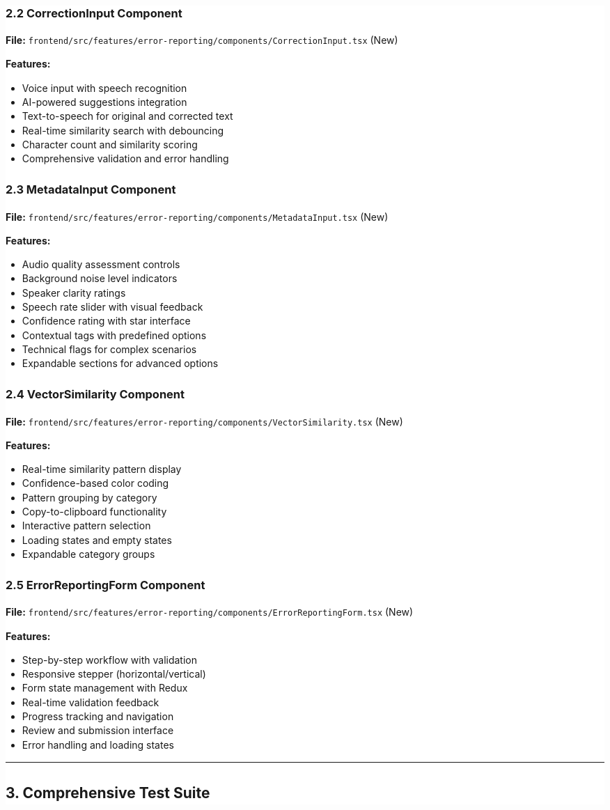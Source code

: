 ### 2.2 CorrectionInput Component
**File:** `frontend/src/features/error-reporting/components/CorrectionInput.tsx` (New)

**Features:**
- Voice input with speech recognition
- AI-powered suggestions integration
- Text-to-speech for original and corrected text
- Real-time similarity search with debouncing
- Character count and similarity scoring
- Comprehensive validation and error handling

### 2.3 MetadataInput Component
**File:** `frontend/src/features/error-reporting/components/MetadataInput.tsx` (New)

**Features:**
- Audio quality assessment controls
- Background noise level indicators
- Speaker clarity ratings
- Speech rate slider with visual feedback
- Confidence rating with star interface
- Contextual tags with predefined options
- Technical flags for complex scenarios
- Expandable sections for advanced options

### 2.4 VectorSimilarity Component
**File:** `frontend/src/features/error-reporting/components/VectorSimilarity.tsx` (New)

**Features:**
- Real-time similarity pattern display
- Confidence-based color coding
- Pattern grouping by category
- Copy-to-clipboard functionality
- Interactive pattern selection
- Loading states and empty states
- Expandable category groups

### 2.5 ErrorReportingForm Component
**File:** `frontend/src/features/error-reporting/components/ErrorReportingForm.tsx` (New)

**Features:**
- Step-by-step workflow with validation
- Responsive stepper (horizontal/vertical)
- Form state management with Redux
- Real-time validation feedback
- Progress tracking and navigation
- Review and submission interface
- Error handling and loading states

---

## 3. Comprehensive Test Suite
